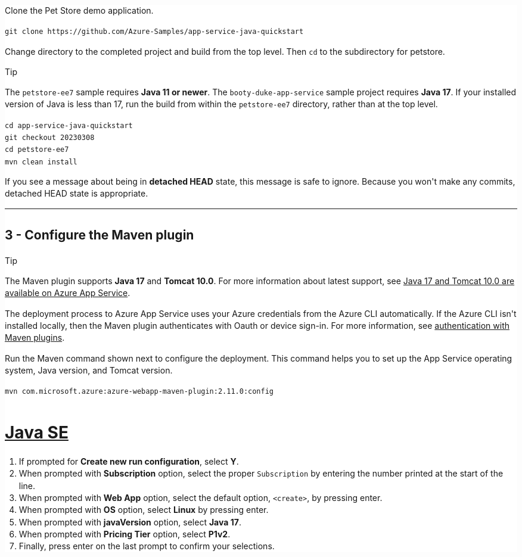 Clone the Pet Store demo application.

```azurecli-interactive
git clone https://github.com/Azure-Samples/app-service-java-quickstart
```

Change directory to the completed project and build from the top level. Then `cd` to the subdirectory for petstore.

> [!TIP]
> The `petstore-ee7` sample requires **Java 11 or newer**. The `booty-duke-app-service` sample project requires **Java 17**. If your installed version of Java is less than 17, run the build from within the `petstore-ee7` directory, rather than at the top level.

```azurecli-interactive
cd app-service-java-quickstart
git checkout 20230308
cd petstore-ee7
mvn clean install
```

If you see a message about being in **detached HEAD** state, this message is safe to ignore. Because you won't make any commits, detached HEAD state is appropriate.

---

## 3 - Configure the Maven plugin

> [!TIP]
> The Maven plugin supports **Java 17** and **Tomcat 10.0**. For more information about latest support, see [Java 17 and Tomcat 10.0 are available on Azure App Service](https://devblogs.microsoft.com/java/java-17-and-tomcat-10-0-available-on-azure-app-service/).

The deployment process to Azure App Service uses your Azure credentials from the Azure CLI automatically. If the Azure CLI isn't installed locally, then the Maven plugin authenticates with Oauth or device sign-in. For more information, see [authentication with Maven plugins](https://github.com/microsoft/azure-maven-plugins/wiki/Authentication).

Run the Maven command shown next to configure the deployment. This command helps you to set up the App Service operating system, Java version, and Tomcat version.

```azurecli-interactive
mvn com.microsoft.azure:azure-webapp-maven-plugin:2.11.0:config
```

# [Java SE](#tab/javase)

1. If prompted for **Create new run configuration**, select **Y**.
1. When prompted with **Subscription** option, select the proper `Subscription` by entering the number printed at the start of the line.
1. When prompted with **Web App** option, select the default option, `<create>`, by pressing enter.
1. When prompted with **OS** option, select **Linux** by pressing enter.
1. When prompted with **javaVersion** option, select **Java 17**.
1. When prompted with **Pricing Tier** option, select **P1v2**.
1. Finally, press enter on the last prompt to confirm your selections.
